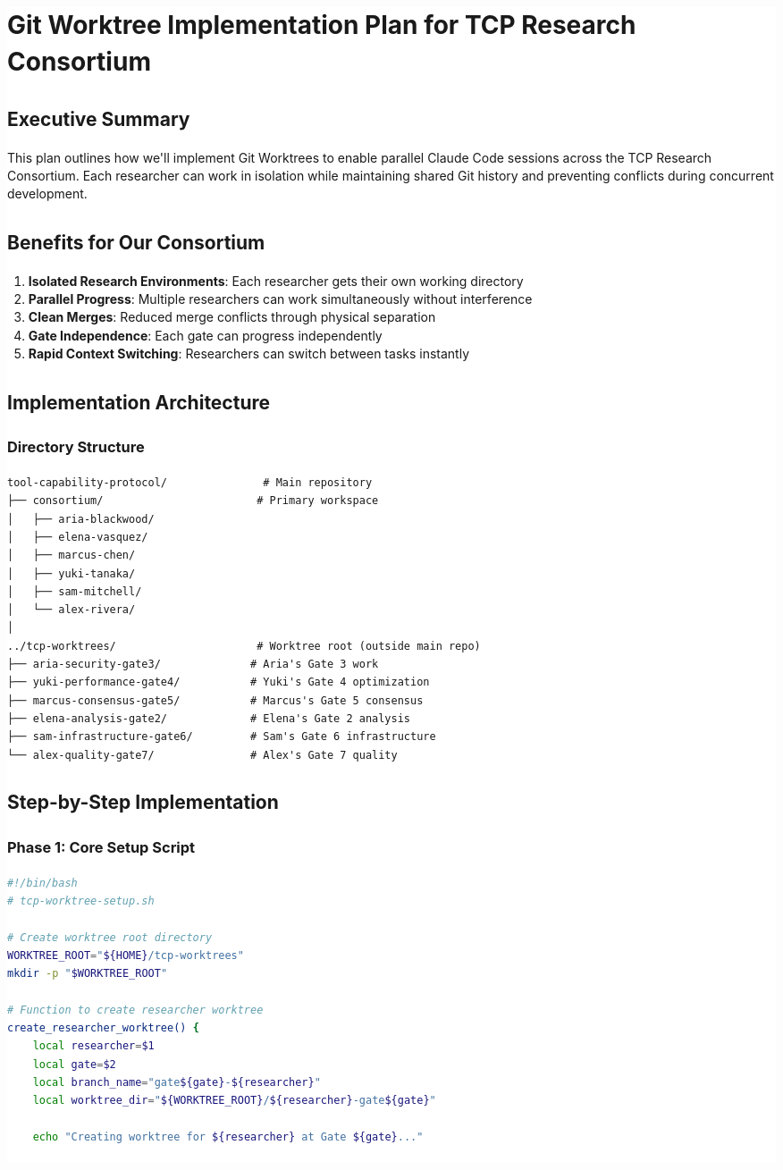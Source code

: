 # Git Worktree Implementation Plan for TCP Research Consortium

## Executive Summary

This plan outlines how we'll implement Git Worktrees to enable parallel Claude Code sessions across the TCP Research Consortium. Each researcher can work in isolation while maintaining shared Git history and preventing conflicts during concurrent development.

## Benefits for Our Consortium

1. **Isolated Research Environments**: Each researcher gets their own working directory
2. **Parallel Progress**: Multiple researchers can work simultaneously without interference
3. **Clean Merges**: Reduced merge conflicts through physical separation
4. **Gate Independence**: Each gate can progress independently
5. **Rapid Context Switching**: Researchers can switch between tasks instantly

## Implementation Architecture

### Directory Structure
```
tool-capability-protocol/               # Main repository
├── consortium/                        # Primary workspace
│   ├── aria-blackwood/
│   ├── elena-vasquez/
│   ├── marcus-chen/
│   ├── yuki-tanaka/
│   ├── sam-mitchell/
│   └── alex-rivera/
│
../tcp-worktrees/                      # Worktree root (outside main repo)
├── aria-security-gate3/              # Aria's Gate 3 work
├── yuki-performance-gate4/           # Yuki's Gate 4 optimization
├── marcus-consensus-gate5/           # Marcus's Gate 5 consensus
├── elena-analysis-gate2/             # Elena's Gate 2 analysis
├── sam-infrastructure-gate6/         # Sam's Gate 6 infrastructure
└── alex-quality-gate7/               # Alex's Gate 7 quality

```

## Step-by-Step Implementation

### Phase 1: Core Setup Script

```bash
#!/bin/bash
# tcp-worktree-setup.sh

# Create worktree root directory
WORKTREE_ROOT="${HOME}/tcp-worktrees"
mkdir -p "$WORKTREE_ROOT"

# Function to create researcher worktree
create_researcher_worktree() {
    local researcher=$1
    local gate=$2
    local branch_name="gate${gate}-${researcher}"
    local worktree_dir="${WORKTREE_ROOT}/${researcher}-gate${gate}"
    
    echo "Creating worktree for ${researcher} at Gate ${gate}..."
    
```